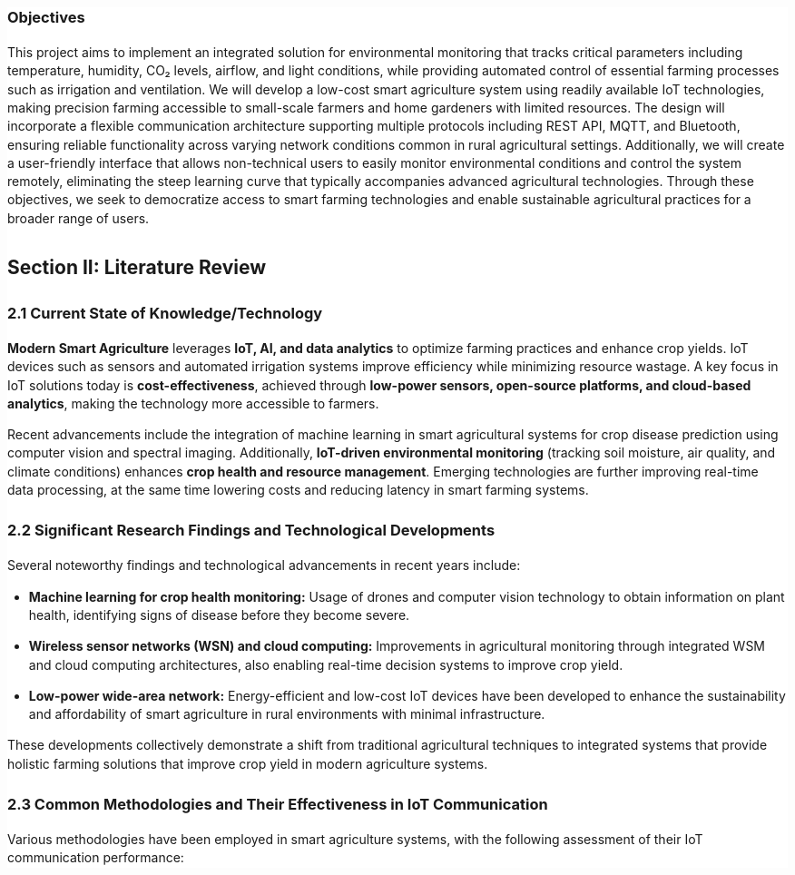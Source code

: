 ### Objectives
This project aims to implement an integrated solution for environmental monitoring that tracks critical parameters including temperature, humidity, CO₂ levels, airflow, and light conditions, while providing automated control of essential farming processes such as irrigation and ventilation. We will develop a low-cost smart agriculture system using readily available IoT technologies, making precision farming accessible to small-scale farmers and home gardeners with limited resources. The design will incorporate a flexible communication architecture supporting multiple protocols including REST API, MQTT, and Bluetooth, ensuring reliable functionality across varying network conditions common in rural agricultural settings. Additionally, we will create a user-friendly interface that allows non-technical users to easily monitor environmental conditions and control the system remotely, eliminating the steep learning curve that typically accompanies advanced agricultural technologies. Through these objectives, we seek to democratize access to smart farming technologies and enable sustainable agricultural practices for a broader range of users.

## Section II: Literature Review

### 2.1 Current State of Knowledge/Technology
**Modern Smart Agriculture** leverages **IoT, AI, and data analytics** to optimize farming practices and enhance crop yields. IoT devices such as sensors and automated irrigation systems improve efficiency while minimizing resource wastage. A key focus in IoT solutions today is **cost-effectiveness**, achieved through **low-power sensors, open-source platforms, and cloud-based analytics**, making the technology more accessible to farmers.

Recent advancements include the integration of machine learning in smart agricultural systems for crop disease prediction using computer vision and spectral imaging. Additionally, **IoT-driven environmental monitoring** (tracking soil moisture, air quality, and climate conditions) enhances **crop health and resource management**. Emerging technologies are further improving real-time data processing, at the same time lowering costs and reducing latency in smart farming systems.

### 2.2 Significant Research Findings and Technological Developments
Several noteworthy findings and technological advancements in recent years include:

- **Machine learning for crop health monitoring:** Usage of drones and computer vision technology to obtain information on plant health, identifying signs of disease before they become severe.

- **Wireless sensor networks (WSN) and cloud computing:** Improvements in agricultural monitoring through integrated WSM and cloud computing architectures, also enabling real-time decision systems to improve crop yield.

- **Low-power wide-area network:** Energy-efficient and low-cost IoT devices have been developed to enhance the sustainability and affordability of smart agriculture in rural environments with minimal infrastructure.

These developments collectively demonstrate a shift from traditional agricultural techniques to integrated systems that provide holistic farming solutions that improve crop yield in modern agriculture systems.

### 2.3 Common Methodologies and Their Effectiveness in IoT Communication
Various methodologies have been employed in smart agriculture systems, with the following assessment of their IoT communication performance:
